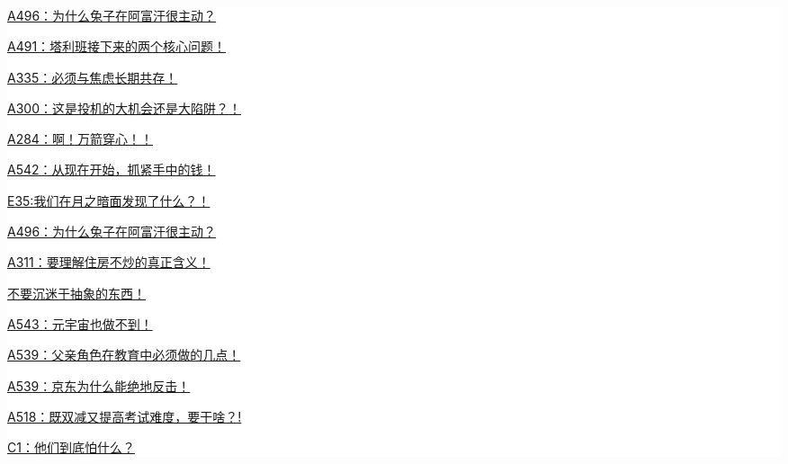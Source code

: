 [A496：为什么兔子在阿富汗很主动？](http://mp.weixin.qq.com/s?__biz=MzIzMDYwOTM0Mg==&mid=2247486278&idx=1&sn=40d09857088bebd3c70bec1c7a500f06&chksm=e8b19397dfc61a810125242c8e395330f934390eb50bd54053ecd3f31ddc91de4e429c0f693a&scene=21#wechat_redirect) 

[A491：塔利班接下来的两个核心问题！](http://mp.weixin.qq.com/s?__biz=MzAxNDk1NjI2Mw==&mid=2247487097&idx=1&sn=fd7abf4ba489928b7b810d20cbec7dc9&chksm=9b8a2df1acfda4e7ce05f7c03df131e9d266d960945c436b89b871744b21cc352bf3cb668486&scene=21#wechat_redirect) 

[A335：必须与焦虑长期共存！](http://mp.weixin.qq.com/s?__biz=MzIzMDYwOTM0Mg==&mid=2247485165&idx=1&sn=f3f0957c63fa549b288f00c8b117162e&chksm=e8b19e3cdfc6172a188000afd2b522144a04ba774169824cad2067d93b5365537ff0644f6b9f&scene=21#wechat_redirect) 

[A300：这是投机的大机会还是大陷阱？！](http://mp.weixin.qq.com/s?__biz=MzIzMDYwOTM0Mg==&mid=2247484882&idx=1&sn=b103029f41e3aede94e1a45d035cd9ac&chksm=e8b19d03dfc614153863f37ca3f9204b451e2c02ad5ca8680c120e2458e628e5329c76b2d42c&scene=21#wechat_redirect) 

[A284：啊！万箭穿心！！](http://mp.weixin.qq.com/s?__biz=MzIzMDYwOTM0Mg==&mid=2247484966&idx=1&sn=a814f2c1b14425d45f9921f7c08bcec5&chksm=e8b19ef7dfc617e131146f6675328e5088faaae0daa64da92af48b28c8cf19aedceb7a43e40b&scene=21#wechat_redirect) 

[A542：从现在开始，抓紧手中的钱！](http://mp.weixin.qq.com/s?__biz=MzIzMDYwOTM0Mg==&mid=2247486640&idx=1&sn=a96afa7d2b698e33240735ea8d7671f7&chksm=e8b19461dfc61d77a4afce11ecc7558b8d7ff5d495a78bcb609e3eed5c70bcbed5f3d6a66023&scene=21#wechat_redirect) 

[E35:我们在月之暗面发现了什么？！](http://mp.weixin.qq.com/s?__biz=MzIzMDYwOTM0Mg==&mid=2247486632&idx=1&sn=170aeff87eb36dce354c8b2437f4b27f&chksm=e8b19479dfc61d6f08e6492954a528f20387fe2fa925747cf2b504d2bc69084f24495e972e41&scene=21#wechat_redirect) 

[A496：为什么兔子在阿富汗很主动？](http://mp.weixin.qq.com/s?__biz=MzIzMDYwOTM0Mg==&mid=2247486278&idx=1&sn=40d09857088bebd3c70bec1c7a500f06&chksm=e8b19397dfc61a810125242c8e395330f934390eb50bd54053ecd3f31ddc91de4e429c0f693a&scene=21#wechat_redirect) 

[A311：要理解住房不炒的真正含义！](http://mp.weixin.qq.com/s?__biz=MzIzMDYwOTM0Mg==&mid=2247484959&idx=1&sn=090583ec50bfd9febec1de463c2672f6&chksm=e8b19ecedfc617d8629080f6745c8de013cfe875de26eef6767b2d5c10782650223ed15f807b&scene=21#wechat_redirect) 

[不要沉迷于抽象的东西！](http://mp.weixin.qq.com/s?__biz=MzAxNDk1NjI2Mw==&mid=2247487527&idx=1&sn=e24c2dd98e5f9883c8dce2a1e7bb80df&chksm=9b8a33afacfdbab921e90b3eafc3618176a35da53c53bb51f2ef2f9a98e87d05949a4b0ad69b&scene=21#wechat_redirect) 

[A543：元宇宙也做不到！](http://mp.weixin.qq.com/s?__biz=MzAxNDk1NjI2Mw==&mid=2247487476&idx=1&sn=2e2f159d365f00117f8fd47d3ca062f9&chksm=9b8a2c7cacfda56a80b9243d42bc5faabe4622c27fb4f3edad16ca5de7242a9c1345056ee461&scene=21#wechat_redirect) 

[A539：父亲角色在教育中必须做的几点！](http://mp.weixin.qq.com/s?__biz=MzAxNDk1NjI2Mw==&mid=2247487582&idx=1&sn=f4bac1092e8f45f6a86e662d8a68d556&chksm=9b8a33d6acfdbac0b4e01232406db5e9a315180b66b1bc830f17231f167d515d33408ff727b6&scene=21#wechat_redirect) 

[A539：京东为什么能绝地反击！](http://mp.weixin.qq.com/s?__biz=MzIzMDYwOTM0Mg==&mid=2247486752&idx=1&sn=3a967e3288db5b7d924e36914086e534&chksm=e8b195f1dfc61ce7c971386eb678d7da286167d0f52fdd51989049844b0a550cc58e00552d2e&scene=21#wechat_redirect) 

[A518：既双减又提高考试难度，要干啥？!](http://mp.weixin.qq.com/s?__biz=MzIzMDYwOTM0Mg==&mid=2247486528&idx=1&sn=837ef39e3c0b47ac84d5096690555ae7&chksm=e8b19491dfc61d87292daf575c1e7c95b3f0543f313b65c7ad4ab369603833704304ec7451d7&scene=21#wechat_redirect) 

[C1：他们到底怕什么？](http://mp.weixin.qq.com/s?__biz=MzAxNDk1NjI2Mw==&mid=2247483898&idx=1&sn=1b0a50386e9e89d2750dec717236f0aa&chksm=9b8a2272acfdab64235b35ee5e91b8cac6172144207251636e1345fc570aa1601f59eff7f442&scene=21#wechat_redirect) 
